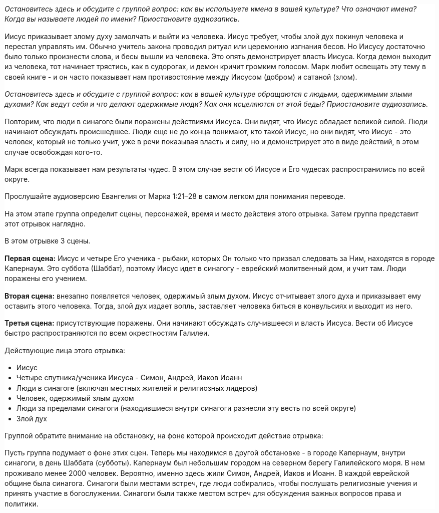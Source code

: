 *Остановитесь здесь и обсудите с группой вопрос: как вы используете имена в вашей культуре? Что означают имена? Когда вы называете людей по имени? Приостановите аудиозапись.*

Иисус приказывает злому духу замолчать и выйти из человека. Иисус требует, чтобы злой дух покинул человека и перестал управлять им. Обычно учитель закона проводил ритуал или церемонию изгнания бесов. Но Иисусу достаточно было только произнести слова, и бесы вышли из человека. Это опять демонстрирует власть Иисуса. Когда демон выходит из человека, тот начинает трястись, как в судорогах, и демон кричит громким голосом. Марк любит освещать эту тему в своей книге \- и он часто показывает нам противостояние между Иисусом (добром) и сатаной (злом).

*Остановитесь здесь и обсудите с группой вопрос: как в вашей культуре обращаются с людьми, одержимыми злыми духами? Как ведут себя и что делают одержимые люди? Как они исцеляются от этой беды? Приостановите аудиозапись.*

Повторим, что люди в синагоге были поражены действиями Иисуса. Они видят, что Иисус обладает великой силой. Люди начинают обсуждать происшедшее. Люди еще не до конца понимают, кто такой Иисус, но они видят, что Иисус \- это человек, который не только учит, уже в речи показывая власть и силу, но и демонстрирует это в виде действий, в этом случае освобождая кого\-то.

Марк всегда показывает нам результаты чудес. В этом случае вести об Иисусе и Его чудесах распространились по всей округе.

Прослушайте аудиоверсию Евангелия от Марка 1:21–28 в самом легком для понимания переводе.

На этом этапе группа определит сцены, персонажей, время и место действия этого отрывка. Затем группа представит этот отрывок наглядно.

В этом отрывке 3 сцены.

**Первая сцена:** Иисус и четыре Его ученика \- рыбаки, которых Он только что призвал следовать за Ним, находятся в городе Капернаум. Это суббота (Шаббат), поэтому Иисус идет в синагогу \- еврейский молитвенный дом, и учит там. Люди поражены его учением.

**Вторая сцена:** внезапно появляется человек, одержимый злым духом. Иисус отчитывает злого духа и приказывает ему оставить этого человека. Тогда, злой дух издает вопль, заставляет человека биться в конвульсиях и выходит из него.

**Третья сцена:** присутствующие поражены. Они начинают обсуждать случившееся и власть Иисуса. Вести об Иисусе быстро распространяются по всем окрестностям Галилеи.

Действующие лица этого отрывка:

* Иисус
* Четыре спутника/ученика Иисуса \- Симон, Андрей, Иаков Иоанн
* Люди в синагоге (включая местных жителей и религиозных лидеров)
* Человек, одержимый злым духом
* Люди за пределами синагоги (находившиеся внутри синагоги разнесли эту весть по всей округе)
* Злой дух

Группой обратите внимание на обстановку, на фоне которой происходит действие отрывка:

Пусть группа подумает о фоне этих сцен. Теперь мы находимся в другой обстановке \- в городе Капернаум, внутри синагоги, в день Шаббата (субботы). Капернаум был небольшим городом на северном берегу Галилейского моря. В нем проживало менее 2000 человек. Вероятно, именно здесь жили Симон, Андрей, Иаков и Иоанн. В каждой еврейской общине была синагога. Синагоги были местами встреч, где люди собирались, чтобы послушать религиозные учения и принять участие в богослужении. Синагоги были также местом встреч для обсуждения важных вопросов права и политики.
